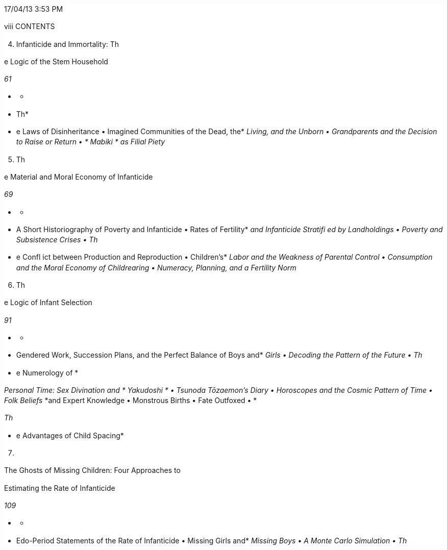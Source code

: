  

17/04/13 3:53 PM

viii CONTENTS

4. Infanticide and Immortality: Th

e Logic of the Stem Household 

*61*

* *

* Th*

* e Laws of Disinheritance • Imagined Communities of the Dead, the* *Living, and the Unborn • Grandparents and the Decision to Raise or* *Return • * Mabiki * as Filial Piety*

5. Th

e Material and Moral Economy of Infanticide 

*69*

* *

* A Short Historiography of Poverty and Infanticide • Rates of Fertility* *and Infanticide Stratifi ed by Landholdings • Poverty and Subsistence* *Crises • Th*

* e Confl ict between Production and Reproduction • Children’s* *Labor and the Weakness of Parental Control • Consumption and the* *Moral Economy of Childrearing • Numeracy, Planning, and a* *Fertility Norm*

6. Th

e Logic of Infant Selection 

*91*

* *

* Gendered Work, Succession Plans, and the Perfect Balance of Boys and* *Girls • Decoding the Pattern of the Future • Th*

* e Numerology of *

*Personal Time: Sex Divination and * Yakudoshi * • Tsunoda Tōzaemon’s* *Diary • Horoscopes and the Cosmic Pattern of Time • Folk Beliefs* *and Expert Knowledge • Monstrous Births • Fate Outfoxed • *

*Th*

* e Advantages of Child Spacing*

7. 

The Ghosts of Missing Children: Four Approaches to 

Estimating the Rate of Infanticide 

*109*

* *

* Edo-Period Statements of the Rate of Infanticide • Missing Girls and* *Missing Boys • A Monte Carlo Simulation • Th*
